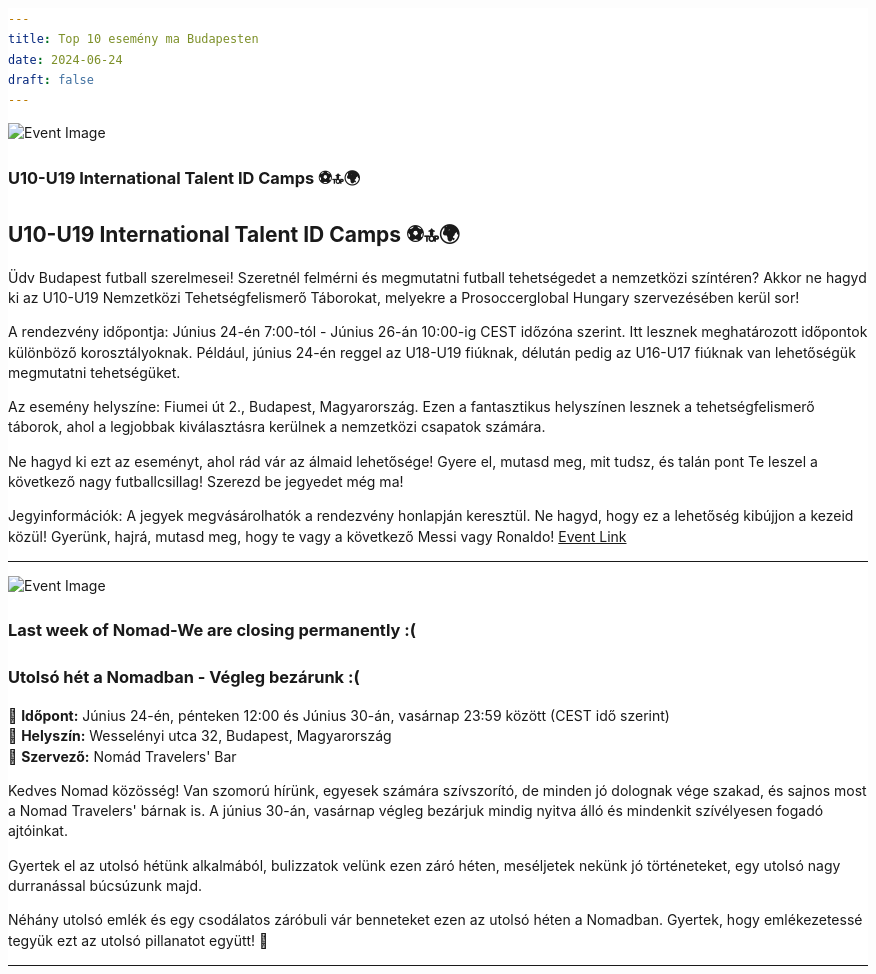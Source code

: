 ```yaml
---
title: Top 10 esemény ma Budapesten
date: 2024-06-24
draft: false
---
```


![Event Image](https://scontent-fra5-1.xx.fbcdn.net/v/t39.30808-6/417372857_968003801399664_6623456675633880598_n.jpg?stp=dst-jpg_s960x960&_nc_cat=100&ccb=1-7&_nc_sid=5f2048&_nc_ohc=8F-WQKkuYQsQ7kNvgHg2Ks8&_nc_ht=scontent-fra5-1.xx&oh=00_AYB0LBwVppWQ3KYsta4u8uzVIOBPdp00NRuftdp6j60odA&oe=667ECE36)

 ### U10-U19 International Talent ID Camps ⚽️🔝🌍

## U10-U19 International Talent ID Camps ⚽️🔝🌍

Üdv Budapest futball szerelmesei! Szeretnél felmérni és megmutatni futball tehetségedet a nemzetközi színtéren? Akkor ne hagyd ki az U10-U19 Nemzetközi Tehetségfelismerő Táborokat, melyekre a Prosoccerglobal Hungary szervezésében kerül sor!

A rendezvény időpontja: Június 24-én 7:00-tól - Június 26-án 10:00-ig CEST időzóna szerint. Itt lesznek meghatározott időpontok különböző korosztályoknak. Például, június 24-én reggel az U18-U19 fiúknak, délután pedig az U16-U17 fiúknak van lehetőségük megmutatni tehetségüket.

Az esemény helyszíne: Fiumei út 2., Budapest, Magyarország. Ezen a fantasztikus helyszínen lesznek a tehetségfelismerő táborok, ahol a legjobbak kiválasztásra kerülnek a nemzetközi csapatok számára.

Ne hagyd ki ezt az eseményt, ahol rád vár az álmaid lehetősége! Gyere el, mutasd meg, mit tudsz, és talán pont Te leszel a következő nagy futballcsillag! Szerezd be jegyedet még ma!

Jegyinformációk: A jegyek megvásárolhatók a rendezvény honlapján keresztül. Ne hagyd, hogy ez a lehetőség kibújjon a kezeid közül! Gyerünk, hajrá, mutasd meg, hogy te vagy a következő Messi vagy Ronaldo!
[Event Link](https://facebook.com/events/346412931674461)

---
![Event Image](https://scontent-fra5-2.xx.fbcdn.net/v/t39.30808-6/448767052_776453328014125_3636594759862888360_n.jpg?stp=dst-jpg_s960x960&_nc_cat=106&ccb=1-7&_nc_sid=5f2048&_nc_ohc=HlxWx4wwExAQ7kNvgHI8ZmI&_nc_ht=scontent-fra5-2.xx&oh=00_AYDKZubQ-J6tU0b0H15V1GWn0Z-oPKjB2OeW9h3QJEogxA&oe=667EA86B)

 ### Last week of Nomad-We are closing permanently :(

### Utolsó hét a Nomadban - Végleg bezárunk :(

📅 **Időpont:** Június 24-én, pénteken 12:00 és Június 30-án, vasárnap 23:59 között (CEST idő szerint)  
📍 **Helyszín:** Wesselényi utca 32, Budapest, Magyarország  
🤝 **Szervező:** Nomád Travelers' Bar  

Kedves Nomad közösség! Van szomorú hírünk, egyesek számára szívszorító, de minden jó dolognak vége szakad, és sajnos most a Nomad Travelers' bárnak is. A június 30-án, vasárnap végleg bezárjuk mindig nyitva álló és mindenkit szívélyesen fogadó ajtóinkat.

Gyertek el az utolsó hétünk alkalmából, bulizzatok velünk ezen záró héten, meséljetek nekünk jó történeteket, egy utolsó nagy durranással búcsúzunk majd.

Néhány utolsó emlék és egy csodálatos záróbuli vár benneteket ezen az utolsó héten a Nomadban. Gyertek, hogy emlékezetessé tegyük ezt az utolsó pillanatot együtt! 🎉

---